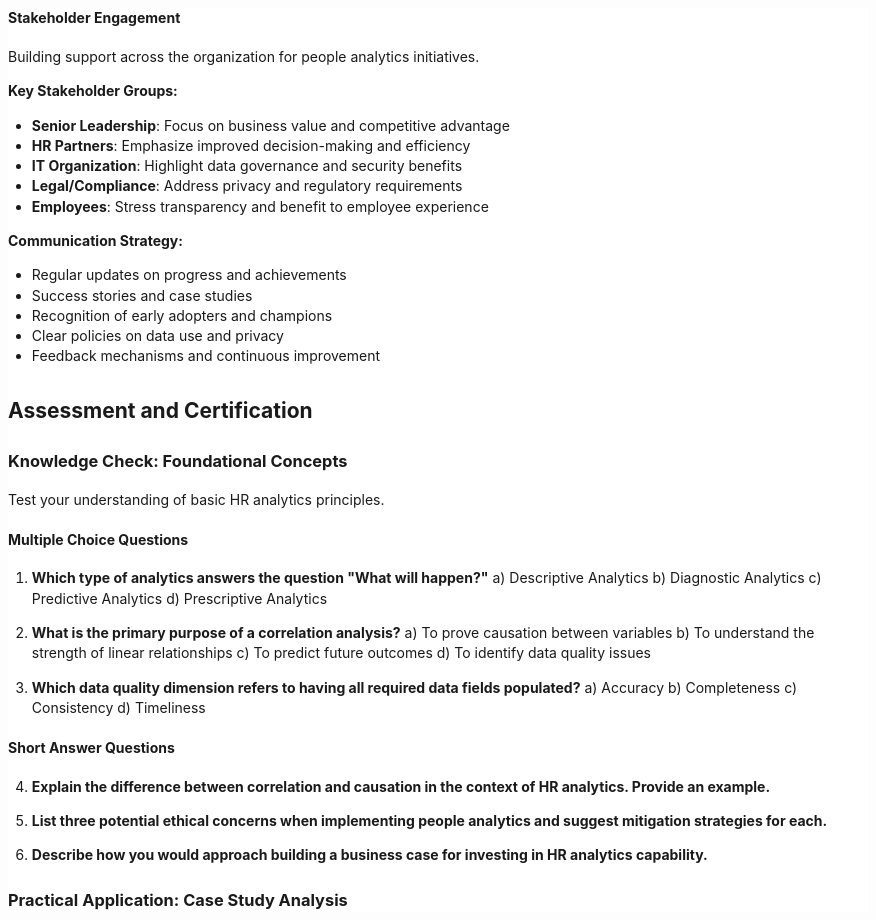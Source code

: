 #### Stakeholder Engagement
Building support across the organization for people analytics initiatives.

**Key Stakeholder Groups:**
- **Senior Leadership**: Focus on business value and competitive advantage
- **HR Partners**: Emphasize improved decision-making and efficiency
- **IT Organization**: Highlight data governance and security benefits
- **Legal/Compliance**: Address privacy and regulatory requirements
- **Employees**: Stress transparency and benefit to employee experience

**Communication Strategy:**
- Regular updates on progress and achievements
- Success stories and case studies
- Recognition of early adopters and champions
- Clear policies on data use and privacy
- Feedback mechanisms and continuous improvement

## Assessment and Certification

### Knowledge Check: Foundational Concepts
Test your understanding of basic HR analytics principles.

#### Multiple Choice Questions

1. **Which type of analytics answers the question "What will happen?"**
   a) Descriptive Analytics
   b) Diagnostic Analytics
   c) Predictive Analytics
   d) Prescriptive Analytics

2. **What is the primary purpose of a correlation analysis?**
   a) To prove causation between variables
   b) To understand the strength of linear relationships
   c) To predict future outcomes
   d) To identify data quality issues

3. **Which data quality dimension refers to having all required data fields populated?**
   a) Accuracy
   b) Completeness
   c) Consistency
   d) Timeliness

#### Short Answer Questions

4. **Explain the difference between correlation and causation in the context of HR analytics. Provide an example.**

5. **List three potential ethical concerns when implementing people analytics and suggest mitigation strategies for each.**

6. **Describe how you would approach building a business case for investing in HR analytics capability.**

### Practical Application: Case Study Analysis
